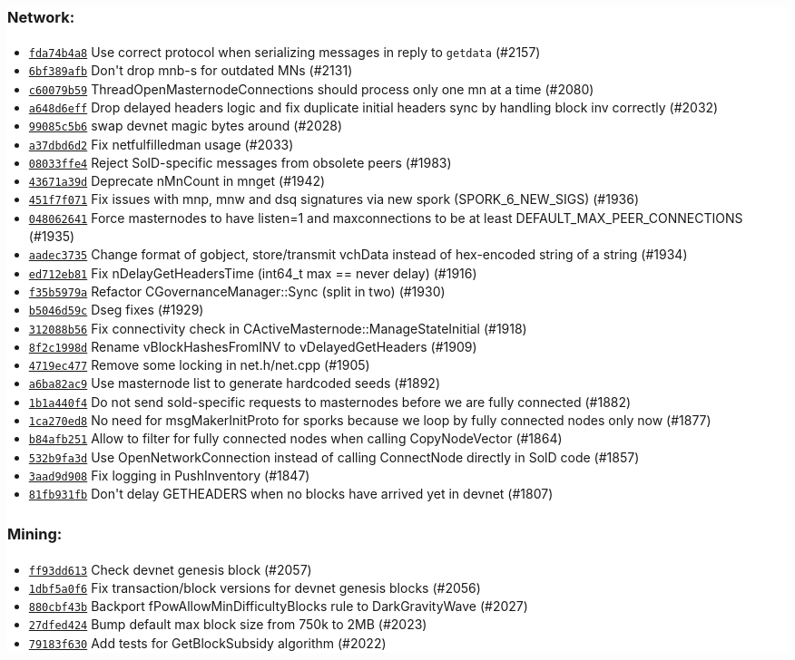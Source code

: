 ### Network:
- [`fda74b4a8`](https://github.com/soldpay/sold/commit/fda74b4a8) Use correct protocol when serializing messages in reply to `getdata` (#2157)
- [`6bf389afb`](https://github.com/soldpay/sold/commit/6bf389afb) Don't drop mnb-s for outdated MNs (#2131)
- [`c60079b59`](https://github.com/soldpay/sold/commit/c60079b59) ThreadOpenMasternodeConnections should process only one mn at a time (#2080)
- [`a648d6eff`](https://github.com/soldpay/sold/commit/a648d6eff) Drop delayed headers logic and fix duplicate initial headers sync by handling block inv correctly (#2032)
- [`99085c5b6`](https://github.com/soldpay/sold/commit/99085c5b6) swap devnet magic bytes around (#2028)
- [`a37dbd6d2`](https://github.com/soldpay/sold/commit/a37dbd6d2) Fix netfulfilledman usage (#2033)
- [`08033ffe4`](https://github.com/soldpay/sold/commit/08033ffe4) Reject SolD-specific messages from obsolete peers (#1983)
- [`43671a39d`](https://github.com/soldpay/sold/commit/43671a39d) Deprecate nMnCount in mnget (#1942)
- [`451f7f071`](https://github.com/soldpay/sold/commit/451f7f071) Fix issues with mnp, mnw and dsq signatures via new spork (SPORK_6_NEW_SIGS) (#1936)
- [`048062641`](https://github.com/soldpay/sold/commit/048062641) Force masternodes to have listen=1 and maxconnections to be at least DEFAULT_MAX_PEER_CONNECTIONS (#1935)
- [`aadec3735`](https://github.com/soldpay/sold/commit/aadec3735) Change format of gobject, store/transmit vchData instead of hex-encoded string of a string (#1934)
- [`ed712eb81`](https://github.com/soldpay/sold/commit/ed712eb81) Fix nDelayGetHeadersTime (int64_t max == never delay) (#1916)
- [`f35b5979a`](https://github.com/soldpay/sold/commit/f35b5979a) Refactor CGovernanceManager::Sync (split in two) (#1930)
- [`b5046d59c`](https://github.com/soldpay/sold/commit/b5046d59c) Dseg fixes (#1929)
- [`312088b56`](https://github.com/soldpay/sold/commit/312088b56) Fix connectivity check in CActiveMasternode::ManageStateInitial (#1918)
- [`8f2c1998d`](https://github.com/soldpay/sold/commit/8f2c1998d) Rename vBlockHashesFromINV to vDelayedGetHeaders (#1909)
- [`4719ec477`](https://github.com/soldpay/sold/commit/4719ec477) Remove some locking in net.h/net.cpp (#1905)
- [`a6ba82ac9`](https://github.com/soldpay/sold/commit/a6ba82ac9) Use masternode list to generate hardcoded seeds (#1892)
- [`1b1a440f4`](https://github.com/soldpay/sold/commit/1b1a440f4) Do not send sold-specific requests to masternodes before we are fully connected (#1882)
- [`1ca270ed8`](https://github.com/soldpay/sold/commit/1ca270ed8) No need for msgMakerInitProto for sporks because we loop by fully connected nodes only now (#1877)
- [`b84afb251`](https://github.com/soldpay/sold/commit/b84afb251) Allow to filter for fully connected nodes when calling CopyNodeVector (#1864)
- [`532b9fa3d`](https://github.com/soldpay/sold/commit/532b9fa3d) Use OpenNetworkConnection instead of calling ConnectNode directly in SolD code (#1857)
- [`3aad9d908`](https://github.com/soldpay/sold/commit/3aad9d908) Fix logging in PushInventory (#1847)
- [`81fb931fb`](https://github.com/soldpay/sold/commit/81fb931fb) Don't delay GETHEADERS when no blocks have arrived yet in devnet (#1807)

### Mining:
- [`ff93dd613`](https://github.com/soldpay/sold/commit/ff93dd613) Check devnet genesis block (#2057)
- [`1dbf5a0f6`](https://github.com/soldpay/sold/commit/1dbf5a0f6) Fix transaction/block versions for devnet genesis blocks (#2056)
- [`880cbf43b`](https://github.com/soldpay/sold/commit/880cbf43b) Backport fPowAllowMinDifficultyBlocks rule to DarkGravityWave (#2027)
- [`27dfed424`](https://github.com/soldpay/sold/commit/27dfed424) Bump default max block size from 750k to 2MB (#2023)
- [`79183f630`](https://github.com/soldpay/sold/commit/79183f630) Add tests for GetBlockSubsidy algorithm (#2022)

